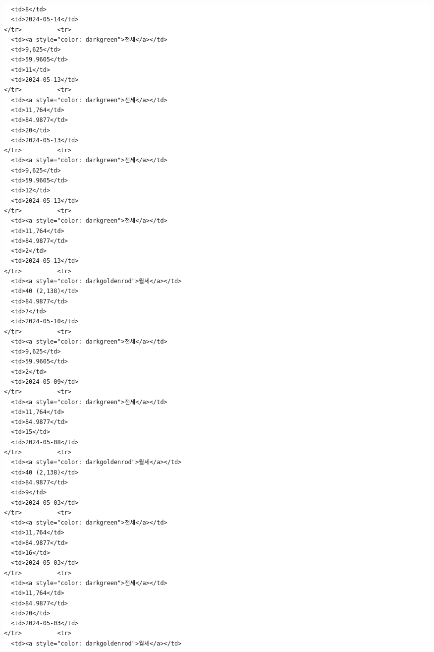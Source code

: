       <td>8</td>
      <td>2024-05-14</td>
    </tr>          <tr>
      <td><a style="color: darkgreen">전세</a></td>
      <td>9,625</td>
      <td>59.9605</td>
      <td>11</td>
      <td>2024-05-13</td>
    </tr>          <tr>
      <td><a style="color: darkgreen">전세</a></td>
      <td>11,764</td>
      <td>84.9877</td>
      <td>20</td>
      <td>2024-05-13</td>
    </tr>          <tr>
      <td><a style="color: darkgreen">전세</a></td>
      <td>9,625</td>
      <td>59.9605</td>
      <td>12</td>
      <td>2024-05-13</td>
    </tr>          <tr>
      <td><a style="color: darkgreen">전세</a></td>
      <td>11,764</td>
      <td>84.9877</td>
      <td>2</td>
      <td>2024-05-13</td>
    </tr>          <tr>
      <td><a style="color: darkgoldenrod">월세</a></td>
      <td>40 (2,138)</td>
      <td>84.9877</td>
      <td>7</td>
      <td>2024-05-10</td>
    </tr>          <tr>
      <td><a style="color: darkgreen">전세</a></td>
      <td>9,625</td>
      <td>59.9605</td>
      <td>2</td>
      <td>2024-05-09</td>
    </tr>          <tr>
      <td><a style="color: darkgreen">전세</a></td>
      <td>11,764</td>
      <td>84.9877</td>
      <td>15</td>
      <td>2024-05-08</td>
    </tr>          <tr>
      <td><a style="color: darkgoldenrod">월세</a></td>
      <td>40 (2,138)</td>
      <td>84.9877</td>
      <td>9</td>
      <td>2024-05-03</td>
    </tr>          <tr>
      <td><a style="color: darkgreen">전세</a></td>
      <td>11,764</td>
      <td>84.9877</td>
      <td>16</td>
      <td>2024-05-03</td>
    </tr>          <tr>
      <td><a style="color: darkgreen">전세</a></td>
      <td>11,764</td>
      <td>84.9877</td>
      <td>20</td>
      <td>2024-05-03</td>
    </tr>          <tr>
      <td><a style="color: darkgoldenrod">월세</a></td>